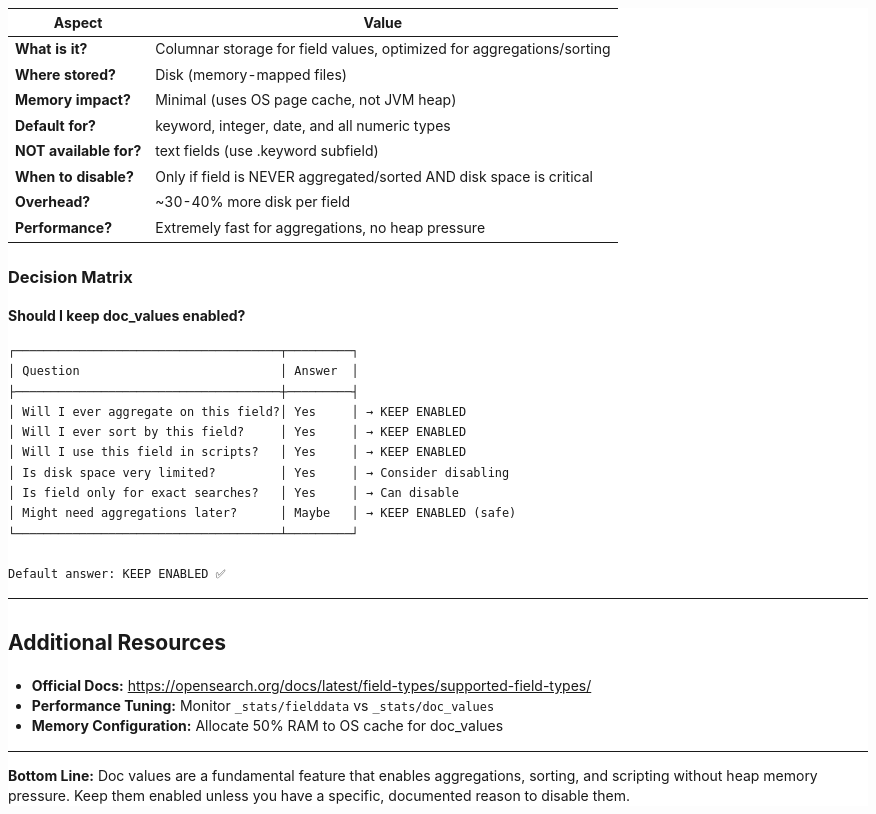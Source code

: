 | Aspect | Value |
|--------|-------|
| **What is it?** | Columnar storage for field values, optimized for aggregations/sorting |
| **Where stored?** | Disk (memory-mapped files) |
| **Memory impact?** | Minimal (uses OS page cache, not JVM heap) |
| **Default for?** | keyword, integer, date, and all numeric types |
| **NOT available for?** | text fields (use .keyword subfield) |
| **When to disable?** | Only if field is NEVER aggregated/sorted AND disk space is critical |
| **Overhead?** | ~30-40% more disk per field |
| **Performance?** | Extremely fast for aggregations, no heap pressure |

### Decision Matrix

**Should I keep doc_values enabled?**

```
┌─────────────────────────────────────┬─────────┐
│ Question                            │ Answer  │
├─────────────────────────────────────┼─────────┤
│ Will I ever aggregate on this field?│ Yes     │ → KEEP ENABLED
│ Will I ever sort by this field?     │ Yes     │ → KEEP ENABLED
│ Will I use this field in scripts?   │ Yes     │ → KEEP ENABLED
│ Is disk space very limited?         │ Yes     │ → Consider disabling
│ Is field only for exact searches?   │ Yes     │ → Can disable
│ Might need aggregations later?      │ Maybe   │ → KEEP ENABLED (safe)
└─────────────────────────────────────┴─────────┘

Default answer: KEEP ENABLED ✅
```

---

## Additional Resources

- **Official Docs:** https://opensearch.org/docs/latest/field-types/supported-field-types/
- **Performance Tuning:** Monitor `_stats/fielddata` vs `_stats/doc_values`
- **Memory Configuration:** Allocate 50% RAM to OS cache for doc_values

---

**Bottom Line:** Doc values are a fundamental feature that enables aggregations, sorting, and scripting without heap memory pressure. Keep them enabled unless you have a specific, documented reason to disable them.
